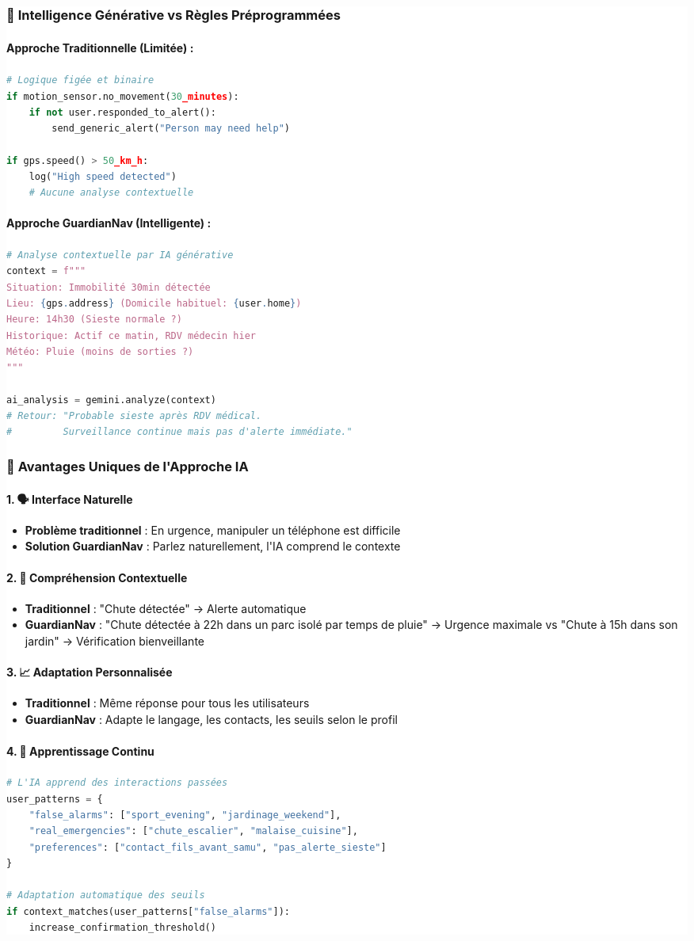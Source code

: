 ### 🧠 **Intelligence Générative vs Règles Préprogrammées**

#### **Approche Traditionnelle (Limitée)** :
```python
# Logique figée et binaire
if motion_sensor.no_movement(30_minutes):
    if not user.responded_to_alert():
        send_generic_alert("Person may need help")
        
if gps.speed() > 50_km_h:
    log("High speed detected")
    # Aucune analyse contextuelle
```

#### **Approche GuardianNav (Intelligente)** :
```python
# Analyse contextuelle par IA générative  
context = f"""
Situation: Immobilité 30min détectée
Lieu: {gps.address} (Domicile habituel: {user.home})
Heure: 14h30 (Sieste normale ?)  
Historique: Actif ce matin, RDV médecin hier
Météo: Pluie (moins de sorties ?)
"""

ai_analysis = gemini.analyze(context)
# Retour: "Probable sieste après RDV médical. 
#         Surveillance continue mais pas d'alerte immédiate."
```

### 🎯 **Avantages Uniques de l'Approche IA**

#### **1. 🗣️ Interface Naturelle**
- **Problème traditionnel** : En urgence, manipuler un téléphone est difficile
- **Solution GuardianNav** : Parlez naturellement, l'IA comprend le contexte

#### **2. 🧠 Compréhension Contextuelle** 
- **Traditionnel** : "Chute détectée" → Alerte automatique
- **GuardianNav** : "Chute détectée à 22h dans un parc isolé par temps de pluie" → Urgence maximale vs "Chute à 15h dans son jardin" → Vérification bienveillante

#### **3. 📈 Adaptation Personnalisée**
- **Traditionnel** : Même réponse pour tous les utilisateurs
- **GuardianNav** : Adapte le langage, les contacts, les seuils selon le profil

#### **4. 🔄 Apprentissage Continu**
```python
# L'IA apprend des interactions passées
user_patterns = {
    "false_alarms": ["sport_evening", "jardinage_weekend"],
    "real_emergencies": ["chute_escalier", "malaise_cuisine"],
    "preferences": ["contact_fils_avant_samu", "pas_alerte_sieste"]
}

# Adaptation automatique des seuils
if context_matches(user_patterns["false_alarms"]):
    increase_confirmation_threshold()
```
